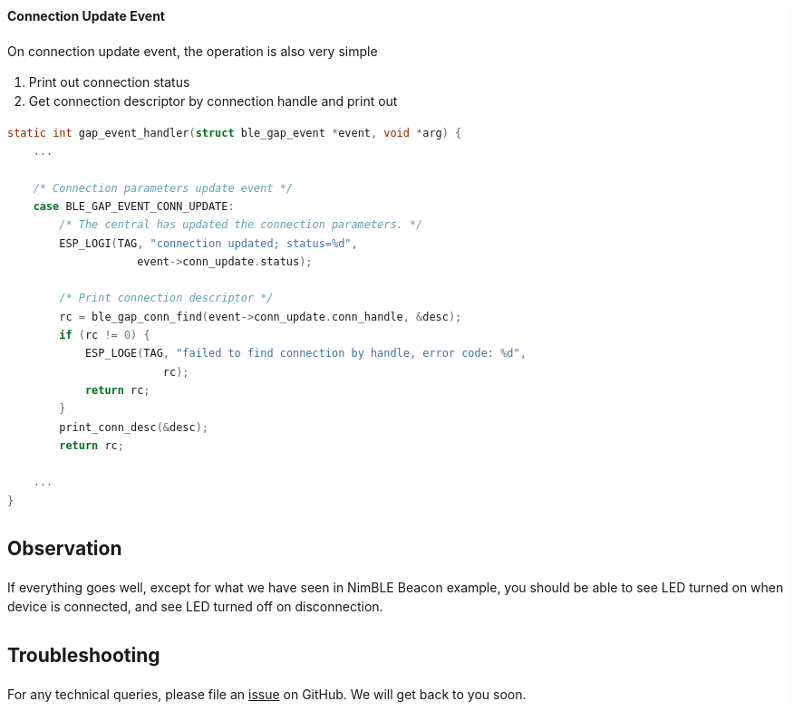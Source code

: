 #### Connection Update Event

On connection update event, the operation is also very simple

1. Print out connection status
2. Get connection descriptor by connection handle and print out

``` C
static int gap_event_handler(struct ble_gap_event *event, void *arg) {
    ...

    /* Connection parameters update event */
    case BLE_GAP_EVENT_CONN_UPDATE:
        /* The central has updated the connection parameters. */
        ESP_LOGI(TAG, "connection updated; status=%d",
                    event->conn_update.status);

        /* Print connection descriptor */
        rc = ble_gap_conn_find(event->conn_update.conn_handle, &desc);
        if (rc != 0) {
            ESP_LOGE(TAG, "failed to find connection by handle, error code: %d",
                        rc);
            return rc;
        }
        print_conn_desc(&desc);
        return rc;
        
    ...
}
```

## Observation

If everything goes well, except for what we have seen in NimBLE Beacon example, you should be able to see LED turned on when device is connected, and see LED turned off on disconnection.

## Troubleshooting

For any technical queries, please file an [issue](https://github.com/espressif/esp-idf/issues) on GitHub. We will get back to you soon.
